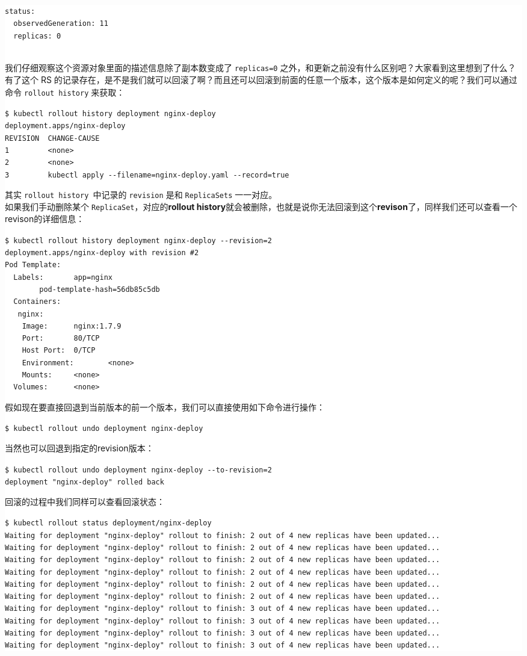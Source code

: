 ```shell
status:
  observedGeneration: 11
  replicas: 0

```
<br />我们仔细观察这个资源对象里面的描述信息除了副本数变成了 `replicas=0` 之外，和更新之前没有什么区别吧？大家看到这里想到了什么？有了这个 RS 的记录存在，是不是我们就可以回滚了啊？而且还可以回滚到前面的任意一个版本，这个版本是如何定义的呢？我们可以通过命令 `rollout history` 来获取：
```shell
$ kubectl rollout history deployment nginx-deploy
deployment.apps/nginx-deploy
REVISION  CHANGE-CAUSE
1         <none>
2         <none>
3         kubectl apply --filename=nginx-deploy.yaml --record=true
```
其实 `rollout history `中记录的 `revision` 是和 `ReplicaSets` 一一对应。<br />如果我们手动删除某个 `ReplicaSet`，对应的**rollout history**就会被删除，也就是说你无法回滚到这个**revison**了，同样我们还可以查看一个revison的详细信息：
```shell
$ kubectl rollout history deployment nginx-deploy --revision=2
deployment.apps/nginx-deploy with revision #2
Pod Template:
  Labels:       app=nginx
        pod-template-hash=56db85c5db
  Containers:
   nginx:
    Image:      nginx:1.7.9
    Port:       80/TCP
    Host Port:  0/TCP
    Environment:        <none>
    Mounts:     <none>
  Volumes:      <none>
```
假如现在要直接回退到当前版本的前一个版本，我们可以直接使用如下命令进行操作：
```shell
$ kubectl rollout undo deployment nginx-deploy
```

当然也可以回退到指定的revision版本：
```shell
$ kubectl rollout undo deployment nginx-deploy --to-revision=2
deployment "nginx-deploy" rolled back
```

回滚的过程中我们同样可以查看回滚状态：
```shell
$ kubectl rollout status deployment/nginx-deploy
Waiting for deployment "nginx-deploy" rollout to finish: 2 out of 4 new replicas have been updated...
Waiting for deployment "nginx-deploy" rollout to finish: 2 out of 4 new replicas have been updated...
Waiting for deployment "nginx-deploy" rollout to finish: 2 out of 4 new replicas have been updated...
Waiting for deployment "nginx-deploy" rollout to finish: 2 out of 4 new replicas have been updated...
Waiting for deployment "nginx-deploy" rollout to finish: 2 out of 4 new replicas have been updated...
Waiting for deployment "nginx-deploy" rollout to finish: 2 out of 4 new replicas have been updated...
Waiting for deployment "nginx-deploy" rollout to finish: 3 out of 4 new replicas have been updated...
Waiting for deployment "nginx-deploy" rollout to finish: 3 out of 4 new replicas have been updated...
Waiting for deployment "nginx-deploy" rollout to finish: 3 out of 4 new replicas have been updated...
Waiting for deployment "nginx-deploy" rollout to finish: 3 out of 4 new replicas have been updated...
```